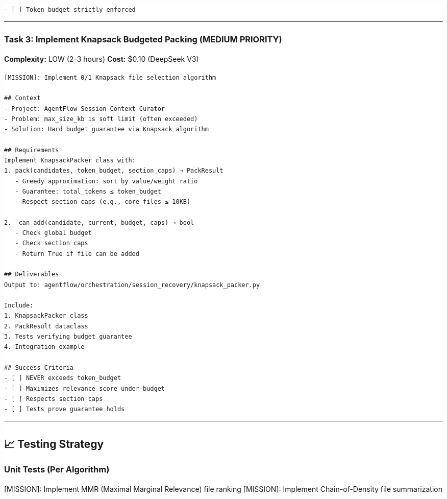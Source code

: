 ```
- [ ] Token budget strictly enforced
```

---

### Task 3: Implement Knapsack Budgeted Packing (MEDIUM PRIORITY)

**Complexity:** LOW (2-3 hours)
**Cost:** $0.10 (DeepSeek V3)

```
[MISSION]: Implement 0/1 Knapsack file selection algorithm

## Context
- Project: AgentFlow Session Context Curator
- Problem: max_size_kb is soft limit (often exceeded)
- Solution: Hard budget guarantee via Knapsack algorithm

## Requirements
Implement KnapsackPacker class with:
1. pack(candidates, token_budget, section_caps) → PackResult
   - Greedy approximation: sort by value/weight ratio
   - Guarantee: total_tokens ≤ token_budget
   - Respect section caps (e.g., core_files ≤ 10KB)

2. _can_add(candidate, current, budget, caps) → bool
   - Check global budget
   - Check section caps
   - Return True if file can be added

## Deliverables
Output to: agentflow/orchestration/session_recovery/knapsack_packer.py

Include:
1. KnapsackPacker class
2. PackResult dataclass
3. Tests verifying budget guarantee
4. Integration example

## Success Criteria
- [ ] NEVER exceeds token_budget
- [ ] Maximizes relevance score under budget
- [ ] Respects section caps
- [ ] Tests prove guarantee holds
```

---

## 📈 Testing Strategy

### Unit Tests (Per Algorithm)


[MISSION]: Implement MMR (Maximal Marginal Relevance) file ranking
[MISSION]: Implement Chain-of-Density file summarization
